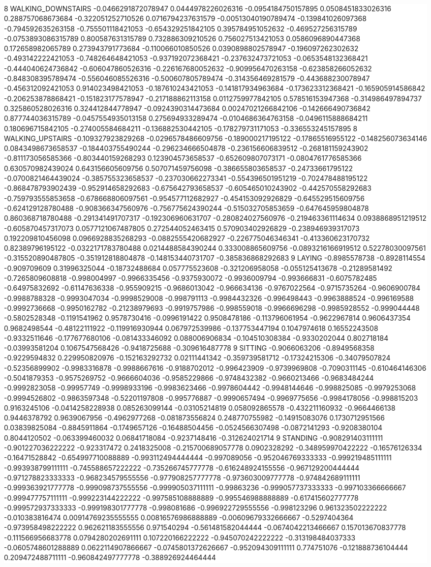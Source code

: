 8 WALKING_DOWNSTAIRS -0.0466291872078947 0.0444978226026316 -0.0954184750157895 0.0508451833026316 0.288757068673684 -0.322051252710526 0.0716794237631579 -0.00513040190789474 -0.139841026097368 -0.794592635263158 -0.755501118421053 -0.654329251842105 0.395784951052632 -0.469527256315789 -0.0753893086315789 0.800587631315789 0.732886309210526 0.756027513421053 0.0586096890447368 0.172658982065789 0.273943791773684 -0.110066010850526 0.0390898802578947 -0.196097262302632 -0.493142222421053 -0.748264648421053 -0.937192072368421 -0.237632473721053 -0.0653548132368421 -0.444040624736842 -0.606047860526316 -0.226167680052632 -0.909956470263158 -0.623858266052632 -0.848308395789474 -0.556046085526316 -0.500607805789474 -0.314356469281579 -0.443688230078947 -0.456312092421053 0.914023498421053 -0.187610243421053 -0.141817934963684 -0.173623312368421 -0.165905914586842 -0.206253878868421 -0.151823177578947 -0.217188862113158 0.0112759977842105 0.578516153947368 -0.314986497894737 0.325860528026316 0.324412844778947 -0.0924390314473684 0.00247021266842106 -0.142666490736842 0.877744036315789 -0.0457554935013158 0.275694933289474 -0.0104686364763158 -0.0496115888684211 0.180696715842105 -0.274005584684211 -0.136882530442105 -0.178279731171053 -0.336553245157895
8 WALKING_UPSTAIRS -0.109327923829268 -0.0296578486609756 -0.189000217195122 -0.17865516955122 -0.148256073634146 0.0843498673658537 -0.184403755490244 -0.296234666504878 -0.236156606839512 -0.268181159243902 -0.811173056585366 -0.803440159268293 0.123904573658537 -0.652609807073171 -0.0804761776585366 0.630570982439024 0.643156605609756 0.507071459756098 -0.386655803658537 -0.24733661795122 -0.0700821464439024 -0.385755323658537 -0.237030662273341 -0.554396501951219 -0.702478488195122 -0.868478793902439 -0.952914658292683 -0.675642793658537 -0.605465010243902 -0.442570558292683 -0.759793555853658 -0.678668806097561 -0.954577112682927 -0.454153092926829 -0.645529515609756 -0.624129128780488 -0.908366347560976 -0.756775624390244 -0.515032705853659 -0.647645959804878 0.860368718780488 -0.291341491707317 -0.192306960631707 -0.280824027560976 -0.219463361114634 0.0938868951219512 -0.605870457317073 0.0577121067487805 0.272544052463415 0.570903402926829 -0.238946939317073 0.192209810456098 0.0966928835268293 -0.0882555420682927 -0.226775046346341 -0.413360623170732 0.82389796195122 -0.0322171783780488 0.0214488584390244 0.333008865609756 -0.0893216166919512 0.52278030097561 -0.315520890487805 -0.351912818804878 -0.148153440731707 -0.385836868292683
9 LAYING -0.8985578738 -0.8928114554 -0.909709609 0.31996325044 -0.18732488684 0.057775523608 -0.321206958058 -0.055125413678 -0.21289581492 -0.7265809608818 -0.998004997 -0.9966335456 -0.9375930072 -0.9936009794 -0.993666831 -0.6075782485 -0.64975832692 -0.61147636338 -0.955909215 -0.9686013042 -0.966634136 -0.9767022564 -0.9715735264 -0.9606900784 -0.9988788328 -0.9993047034 -0.9998529008 -0.998791113 -0.9984432326 -0.996498443 -0.9963888524 -0.996169588 -0.9992736668 -0.9950162782 -0.21238979693 -0.9919757986 -0.998559018 -0.9966696298 -0.9985928552 -0.999044448 -0.5802528348 -0.1191541962 0.9578730416 -0.0996191422 0.9508478186 -0.113796061954 -0.9622967814 0.9606437354 0.9682498544 -0.48122111922 -0.119916930944 0.067972539986 -0.137753447194 0.1047974618 0.16552243508 -0.9332511646 -0.177677680106 -0.081433346092 0.088006906834 -0.104510308384 -0.9330202044 0.802718184 -0.03993581204 0.1067547568426 -0.9418725688 -0.309616487778
9 SITTING -0.9066063206 -0.8949568358 -0.9229594832 0.229950820976 -0.152163292732 0.02111441342 -0.359739581712 -0.17324215306 -0.34079507824 -0.52356899902 -0.9983316878 -0.9988667616 -0.9188702012 -0.996423909 -0.9739969808 -0.7090311145 -0.610464146306 -0.5041879353 -0.9575269752 -0.9666604036 -0.9585229866 -0.9748432382 -0.9660213466 -0.9683484244 -0.9992823058 -0.99957749 -0.9998933196 -0.9983623466 -0.9978604442 -0.9948144646 -0.998825085 -0.9979253068 -0.9994526802 -0.9863597348 -0.52201197808 -0.995776887 -0.9990657494 -0.9969775656 -0.9984178056 -0.998815203 0.9163245106 -0.0414258228938 0.085263099144 -0.03105214819 0.058092865578 -0.432211160932 -0.9664466138 0.9446378792 0.9639067956 -0.4962977268 -0.081873556824 0.248770755982 -0.14915083076 0.1730712951566 0.03839825084 -0.8845911864 -0.1749657126 -0.16488504456 -0.0524566307498 -0.0872141293 -0.9208380104 0.8044120502 -0.063399460032 0.06841718084 -0.9237148416 -0.312624021714
9 STANDING -0.908291403111111 -0.901227036222222 -0.923317472 0.2418325008 -0.215700689057778 0.0902328292 -0.348959970422222 -0.16576126334 -0.16471528842 -0.654997710088889 -0.993112494444444 -0.997089056 -0.952046769333333 -0.999219485111111 -0.993938799111111 -0.745588657222222 -0.735266745777778 -0.616248924155556 -0.967129200444444 -0.971278823333333 -0.968234579555556 -0.977908257777778 -0.973603009777778 -0.974842689111111 -0.999363921777778 -0.999098737555556 -0.999905037111111 -0.99863236 -0.999057737333333 -0.997103366666667 -0.999477757111111 -0.999223144222222 -0.997585108888889 -0.995546988888889 -0.617415602777778 -0.999572937333333 -0.999198301777778 -0.998081686 -0.996922729555556 -0.998123296 0.961323502222222 -0.010383816474 0.00914769235555555 0.00816576986888889 -0.00609679332666667 -0.5297404364 -0.973958498222222 0.962621183555556 0.971540294 -0.561481582044444 -0.0674042213466667 0.157013670837778 -0.111566956683778 0.0794280202691111 0.107220166222222 -0.945070242222222 -0.313198484037333 -0.0605748601288889 0.0622114907866667 -0.0745801372626667 -0.952094309111111 0.774751076 -0.121888736104444 0.209472488711111 -0.960842497777778 -0.388926924464444